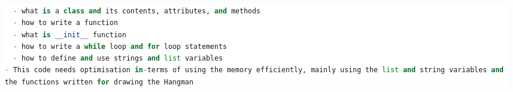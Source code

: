   ```python
    - what is a class and its contents, attributes, and methods
    - how to write a function
    - what is __init__ function 
    - how to write a while loop and for loop statements
    - how to define and use strings and list variables
- This code needs optimisation in-terms of using the memory efficiently, mainly using the list and string variables and the functions written for drawing the Hangman
